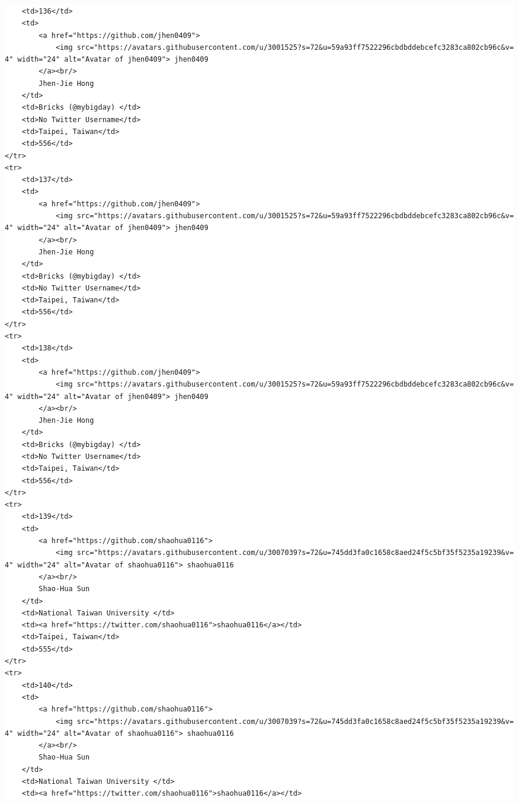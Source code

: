 		<td>136</td>
		<td>
			<a href="https://github.com/jhen0409">
				<img src="https://avatars.githubusercontent.com/u/3001525?s=72&u=59a93ff7522296cbdbddebcefc3283ca802cb96c&v=4" width="24" alt="Avatar of jhen0409"> jhen0409
			</a><br/>
			Jhen-Jie Hong
		</td>
		<td>Bricks (@mybigday) </td>
		<td>No Twitter Username</td>
		<td>Taipei, Taiwan</td>
		<td>556</td>
	</tr>
	<tr>
		<td>137</td>
		<td>
			<a href="https://github.com/jhen0409">
				<img src="https://avatars.githubusercontent.com/u/3001525?s=72&u=59a93ff7522296cbdbddebcefc3283ca802cb96c&v=4" width="24" alt="Avatar of jhen0409"> jhen0409
			</a><br/>
			Jhen-Jie Hong
		</td>
		<td>Bricks (@mybigday) </td>
		<td>No Twitter Username</td>
		<td>Taipei, Taiwan</td>
		<td>556</td>
	</tr>
	<tr>
		<td>138</td>
		<td>
			<a href="https://github.com/jhen0409">
				<img src="https://avatars.githubusercontent.com/u/3001525?s=72&u=59a93ff7522296cbdbddebcefc3283ca802cb96c&v=4" width="24" alt="Avatar of jhen0409"> jhen0409
			</a><br/>
			Jhen-Jie Hong
		</td>
		<td>Bricks (@mybigday) </td>
		<td>No Twitter Username</td>
		<td>Taipei, Taiwan</td>
		<td>556</td>
	</tr>
	<tr>
		<td>139</td>
		<td>
			<a href="https://github.com/shaohua0116">
				<img src="https://avatars.githubusercontent.com/u/3007039?s=72&u=745dd3fa0c1658c8aed24f5c5bf35f5235a19239&v=4" width="24" alt="Avatar of shaohua0116"> shaohua0116
			</a><br/>
			Shao-Hua Sun
		</td>
		<td>National Taiwan University </td>
		<td><a href="https://twitter.com/shaohua0116">shaohua0116</a></td>
		<td>Taipei, Taiwan</td>
		<td>555</td>
	</tr>
	<tr>
		<td>140</td>
		<td>
			<a href="https://github.com/shaohua0116">
				<img src="https://avatars.githubusercontent.com/u/3007039?s=72&u=745dd3fa0c1658c8aed24f5c5bf35f5235a19239&v=4" width="24" alt="Avatar of shaohua0116"> shaohua0116
			</a><br/>
			Shao-Hua Sun
		</td>
		<td>National Taiwan University </td>
		<td><a href="https://twitter.com/shaohua0116">shaohua0116</a></td>